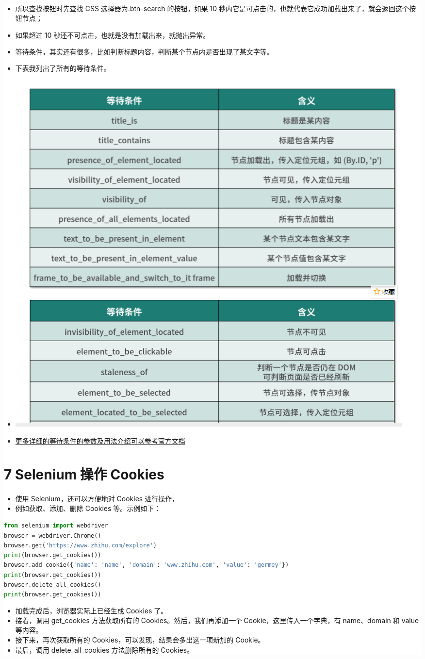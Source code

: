 - 所以查找按钮时先查找 CSS 选择器为.btn-search 的按钮，如果 10 秒内它是可点击的，也就代表它成功加载出来了，就会返回这个按钮节点；
- 如果超过 10 秒还不可点击，也就是没有加载出来，就抛出异常。

- 等待条件，其实还有很多，比如判断标题内容，判断某个节点内是否出现了某文字等。
- 下表我列出了所有的等待条件。
- ![WebDriverWait延时等待条件](004_Selenium_模拟浏览器登陆豆瓣/007_WebDriverWait延时等待条件.png)
- [更多详细的等待条件的参数及用法介绍可以参考官方文档](http://selenium-python.readthedocs.io/api.html#module-selenium.webdriver.support.expected_conditions)


# 7 Selenium 操作 Cookies
- 使用 Selenium，还可以方便地对 Cookies 进行操作，
- 例如获取、添加、删除 Cookies 等。示例如下：
```python
from selenium import webdriver 
browser = webdriver.Chrome() 
browser.get('https://www.zhihu.com/explore') 
print(browser.get_cookies()) 
browser.add_cookie({'name': 'name', 'domain': 'www.zhihu.com', 'value': 'germey'}) 
print(browser.get_cookies()) 
browser.delete_all_cookies() 
print(browser.get_cookies())
```
- 加载完成后，浏览器实际上已经生成 Cookies 了。
- 接着，调用 get_cookies 方法获取所有的 Cookies。然后，我们再添加一个 Cookie，这里传入一个字典，有 name、domain 和 value 等内容。
- 接下来，再次获取所有的 Cookies，可以发现，结果会多出这一项新加的 Cookie。
- 最后，调用 delete_all_cookies 方法删除所有的 Cookies。
